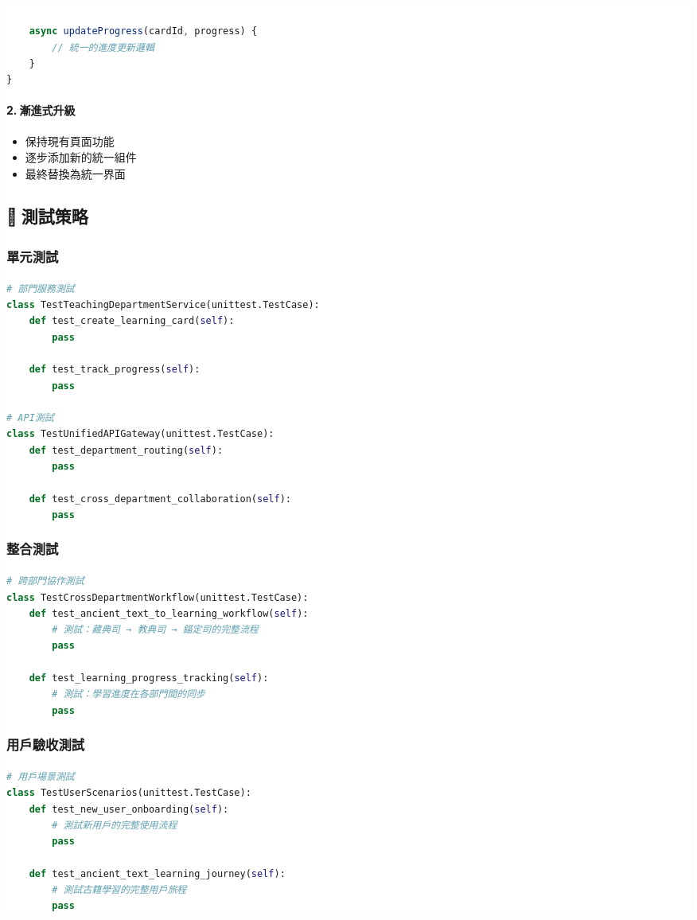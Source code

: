 ```javascript
    
    async updateProgress(cardId, progress) {
        // 統一的進度更新邏輯
    }
}
```

#### 2. 漸進式升級
- 保持現有頁面功能
- 逐步添加新的統一組件
- 最終替換為統一界面

## 🧪 測試策略

### 單元測試
```python
# 部門服務測試
class TestTeachingDepartmentService(unittest.TestCase):
    def test_create_learning_card(self):
        pass
    
    def test_track_progress(self):
        pass

# API測試
class TestUnifiedAPIGateway(unittest.TestCase):
    def test_department_routing(self):
        pass
    
    def test_cross_department_collaboration(self):
        pass
```

### 整合測試
```python
# 跨部門協作測試
class TestCrossDepartmentWorkflow(unittest.TestCase):
    def test_ancient_text_to_learning_workflow(self):
        # 測試：藏典司 → 教典司 → 錨定司的完整流程
        pass
    
    def test_learning_progress_tracking(self):
        # 測試：學習進度在各部門間的同步
        pass
```

### 用戶驗收測試
```python
# 用戶場景測試
class TestUserScenarios(unittest.TestCase):
    def test_new_user_onboarding(self):
        # 測試新用戶的完整使用流程
        pass
    
    def test_ancient_text_learning_journey(self):
        # 測試古籍學習的完整用戶旅程
        pass
```
